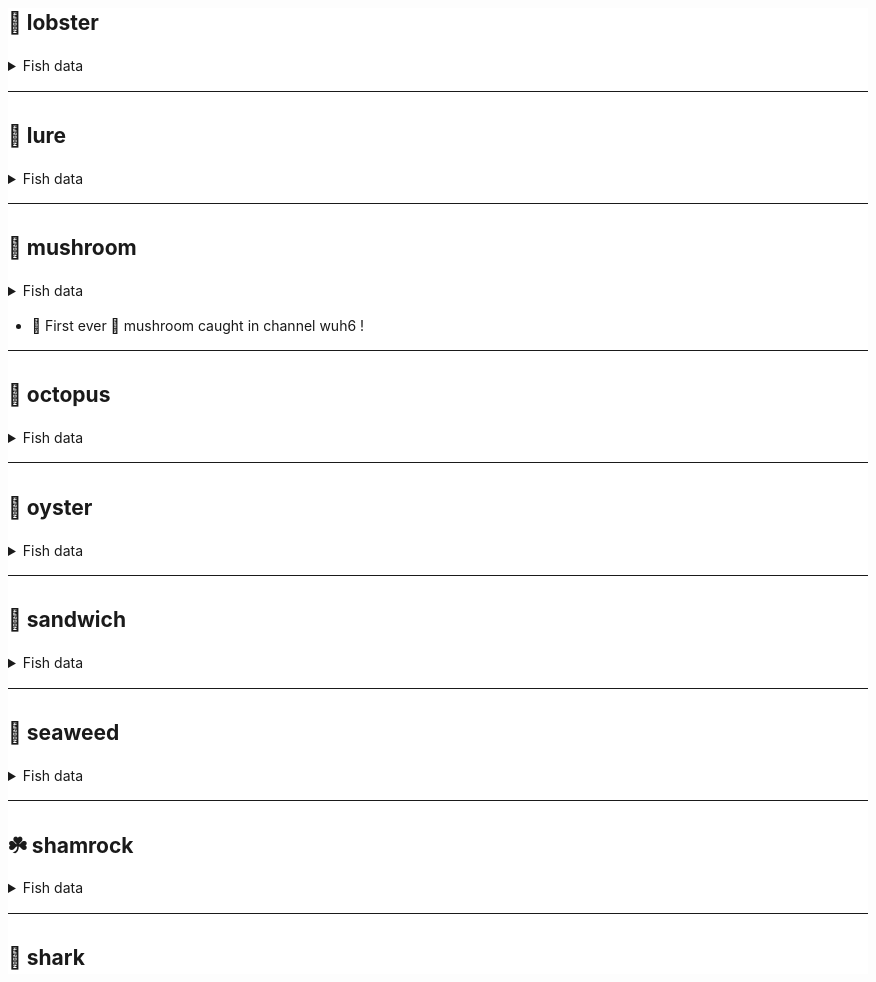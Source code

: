 ## 🦞 lobster

<details><summary>Fish data</summary></details>

---------------

## 🎏 lure

<details><summary>Fish data</summary></details>

---------------

## 🍄 mushroom

<details><summary>Fish data</summary></details>


*  🥇 First ever 🍄 mushroom caught in channel wuh6 !

---------------

## 🐙 octopus

<details><summary>Fish data</summary></details>

---------------

## 🦪 oyster

<details><summary>Fish data</summary></details>

---------------

## 🥪 sandwich

<details><summary>Fish data</summary></details>

---------------

## 🌿 seaweed

<details><summary>Fish data</summary></details>

---------------

## ☘️ shamrock

<details><summary>Fish data</summary></details>

---------------

## 🦈 shark
